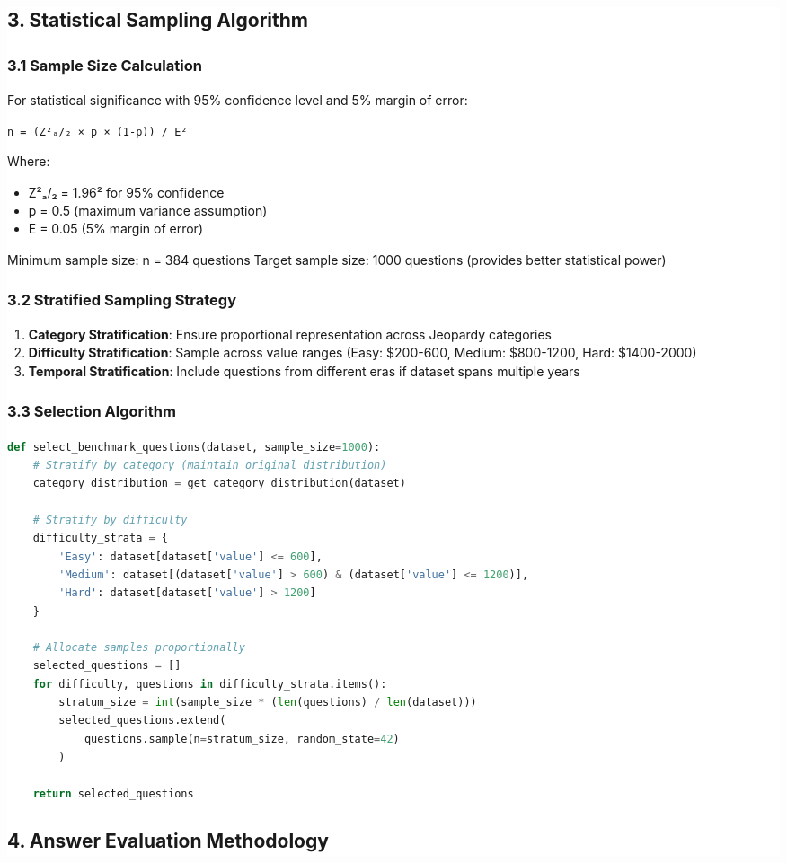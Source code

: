 
## 3. Statistical Sampling Algorithm

### 3.1 Sample Size Calculation

For statistical significance with 95% confidence level and 5% margin of error:

```
n = (Z²ₐ/₂ × p × (1-p)) / E²
```

Where:
- Z²ₐ/₂ = 1.96² for 95% confidence
- p = 0.5 (maximum variance assumption)
- E = 0.05 (5% margin of error)

Minimum sample size: n = 384 questions
Target sample size: 1000 questions (provides better statistical power)

### 3.2 Stratified Sampling Strategy

1. **Category Stratification**: Ensure proportional representation across Jeopardy categories
2. **Difficulty Stratification**: Sample across value ranges (Easy: $200-600, Medium: $800-1200, Hard: $1400-2000)
3. **Temporal Stratification**: Include questions from different eras if dataset spans multiple years

### 3.3 Selection Algorithm

```python
def select_benchmark_questions(dataset, sample_size=1000):
    # Stratify by category (maintain original distribution)
    category_distribution = get_category_distribution(dataset)
    
    # Stratify by difficulty
    difficulty_strata = {
        'Easy': dataset[dataset['value'] <= 600],
        'Medium': dataset[(dataset['value'] > 600) & (dataset['value'] <= 1200)],
        'Hard': dataset[dataset['value'] > 1200]
    }
    
    # Allocate samples proportionally
    selected_questions = []
    for difficulty, questions in difficulty_strata.items():
        stratum_size = int(sample_size * (len(questions) / len(dataset)))
        selected_questions.extend(
            questions.sample(n=stratum_size, random_state=42)
        )
    
    return selected_questions
```

## 4. Answer Evaluation Methodology
